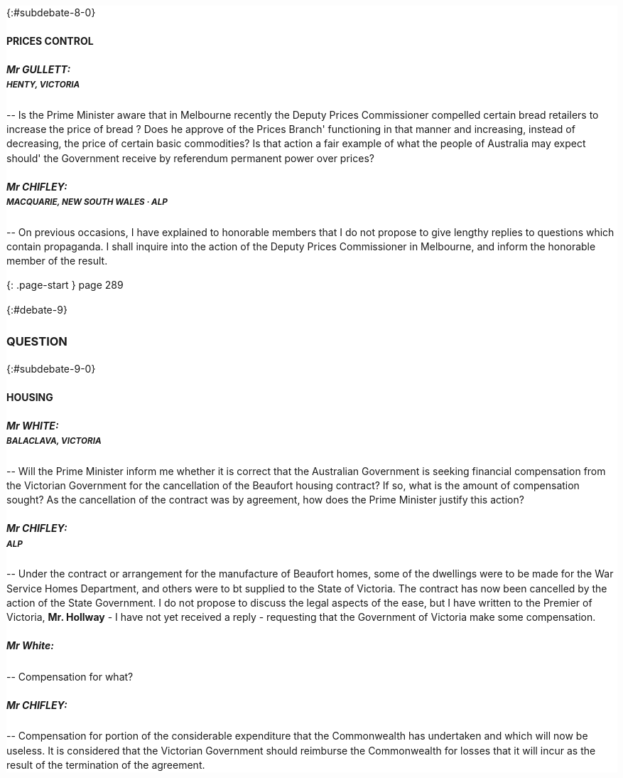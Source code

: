{:#subdebate-8-0}
#### PRICES CONTROL

##### Mr GULLETT:<br><small class="text-muted">HENTY, VICTORIA</small>

-- Is the Prime Minister aware that in Melbourne recently the Deputy Prices Commissioner compelled  certain  bread retailers to increase the price of bread ? Does he approve of the Prices Branch' functioning in that manner and increasing, instead of decreasing, the price of certain basic commodities? Is that action a fair example of what the people of Australia may expect should' the Government receive by referendum permanent power over prices? 

##### Mr CHIFLEY:<br><small class="text-muted">MACQUARIE, NEW SOUTH WALES &middot; ALP</small>

-- On previous occasions, I have explained to honorable members that I do not propose to give lengthy replies to questions which contain propaganda. I shall inquire into the action of the  Deputy  Prices Commissioner in Melbourne, and inform the honorable member of the result. 

{: .page-start }
page 289

{:#debate-9}
### QUESTION

{:#subdebate-9-0}
#### HOUSING

##### Mr WHITE:<br><small class="text-muted">BALACLAVA, VICTORIA</small>

-- Will the Prime Minister inform me whether it is correct that the Australian Government is seeking financial compensation from the Victorian Government for the cancellation of the Beaufort housing contract? If so, what is the amount of compensation sought? As the cancellation of the contract was by agreement, how does the Prime Minister justify this action? 

##### Mr CHIFLEY:<br><small class="text-muted">ALP</small>

-- Under the contract or arrangement for the manufacture of Beaufort homes, some of the dwellings were to be made for the War Service Homes Department, and others were to bt supplied to the State of Victoria. The contract has now been cancelled by the action of the State Government. I do not propose to discuss the legal aspects of the ease, but I have written to the Premier of Victoria,  **Mr. Hollway**  - I have not yet received a reply - requesting that the Government of Victoria make some compensation. 

##### Mr White:

-- Compensation for what? 

##### Mr CHIFLEY:

-- Compensation for portion of the considerable expenditure that the Commonwealth has undertaken and which will now be useless. It is considered that the Victorian Government should reimburse the Commonwealth for losses that it will incur as the result of the termination of the agreement. 
